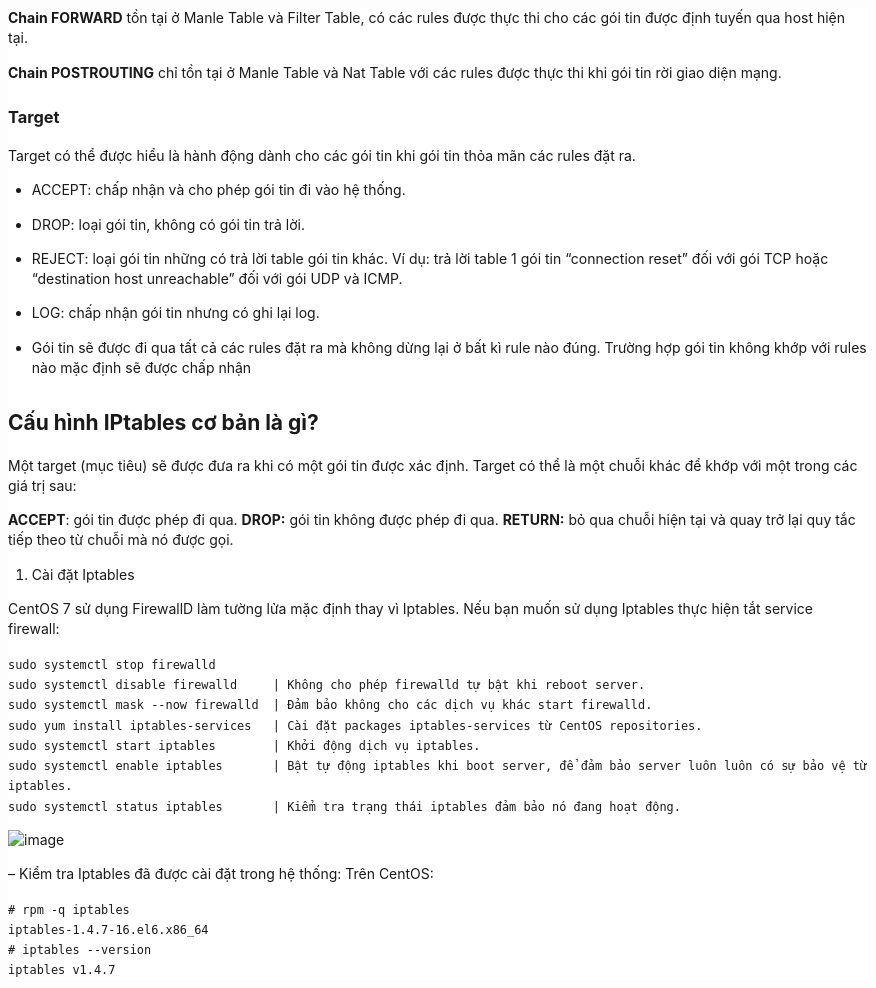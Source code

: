 **Chain FORWARD** tồn tại ở Manle Table và Filter Table, có các rules được thực thi cho các gói tin được định tuyến qua host hiện tại.

**Chain POSTROUTING** chỉ tồn tại ở Manle Table và Nat Table với các rules được thực thi khi gói tin rời giao diện mạng.


### Target

Target có thể được hiểu là hành động dành cho các gói tin khi gói tin thỏa mãn các rules đặt ra.

- ACCEPT: chấp nhận và cho phép gói tin đi vào hệ thống.

- DROP: loại gói tin, không có gói tin trả lời.

- REJECT: loại gói tin những có trả lời table gói tin khác. Ví dụ: trả lời table 1 gói tin “connection reset” đối với gói TCP hoặc “destination host unreachable” đối với gói UDP và ICMP.

- LOG: chấp nhận gói tin nhưng có ghi lại log.

- Gói tin sẽ được đi qua tất cả các rules đặt ra mà không dừng lại ở bất kì rule nào đúng. Trường hợp gói tin không khớp với rules nào mặc định sẽ được chấp nhận

## Cấu hình IPtables cơ bản là gì?

Một target (mục tiêu) sẽ được đưa ra khi có một gói tin được xác định. Target có thể là một chuỗi khác để khớp với một trong các giá trị sau:

**ACCEPT**: gói tin được phép đi qua.
**DROP:** gói tin không được phép đi qua.
**RETURN:** bỏ qua chuỗi hiện tại và quay trở lại quy tắc tiếp theo từ chuỗi mà nó được gọi.




1. Cài đặt Iptables

CentOS 7 sử dụng FirewallD làm tường lửa mặc định thay vì Iptables. Nếu bạn muốn sử dụng Iptables thực hiện tắt service firewall:

```
sudo systemctl stop firewalld        
sudo systemctl disable firewalld     | Không cho phép firewalld tự bật khi reboot server.
sudo systemctl mask --now firewalld  | Đảm bảo không cho các dịch vụ khác start firewalld.
sudo yum install iptables-services   | Cài đặt packages iptables-services từ CentOS repositories.
sudo systemctl start iptables        | Khởi động dịch vụ iptables.
sudo systemctl enable iptables       | Bật tự động iptables khi boot server, để đảm bảo server luôn luôn có sự bảo vệ từ iptables.
sudo systemctl status iptables       | Kiểm tra trạng thái iptables đảm bảo nó đang hoạt động.
```

![image](https://user-images.githubusercontent.com/97047640/177748508-d3dc0b49-f9dd-4761-98a1-b4b66f7c0e5e.png)

– Kiểm tra Iptables đã được cài đặt trong hệ thống:
Trên CentOS:

```
# rpm -q iptables
iptables-1.4.7-16.el6.x86_64
# iptables --version
iptables v1.4.7
```

